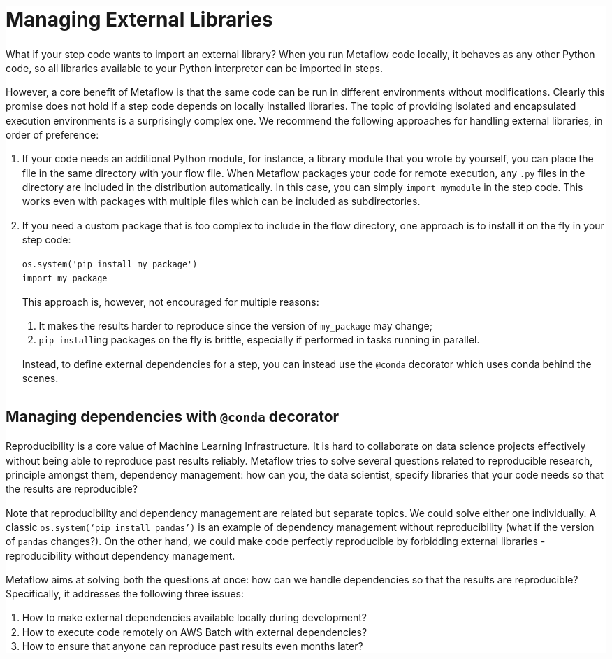 # Managing External Libraries

What if your step code wants to import an external library? When you run Metaflow code locally, it behaves as any other Python code, so all libraries available to your Python interpreter can be imported in steps.

However, a core benefit of Metaflow is that the same code can be run in different environments without modifications. Clearly this promise does not hold if a step code depends on locally installed libraries. The topic of providing isolated and encapsulated execution environments is a surprisingly complex one. We recommend the following approaches for handling external libraries, in order of preference:

1. If your code needs an additional Python module, for instance, a library module that you wrote by yourself, you can place the file in the same directory with your flow file. When Metaflow packages your code for remote execution, any `.py` files in the directory are included in the distribution automatically. In this case, you can simply `import mymodule` in the step code. This works even with packages with multiple files which can be included as subdirectories.
2. If you need a custom package that is too complex to include in the flow directory, one approach is to install it on the fly in your step code:

   ```
   os.system('pip install my_package')
   import my_package
   ```

   This approach is, however, not encouraged for multiple reasons:

   1. It makes the results harder to reproduce since the version of `my_package` may change;
   2. `pip install`ing packages on the fly is brittle, especially if performed in tasks running in parallel.

   Instead, to define external dependencies for a step, you can instead use the `@conda` decorator which uses [conda](https://docs.conda.io/en/latest/) behind the scenes.

## Managing dependencies with `@conda` decorator

Reproducibility is a core value of Machine Learning Infrastructure. It is hard to collaborate on data science projects effectively without being able to reproduce past results reliably. Metaflow tries to solve several questions related to reproducible research, principle amongst them, dependency management: how can you, the data scientist, specify libraries that your code needs so that the results are reproducible?

Note that reproducibility and dependency management are related but separate topics. We could solve either one individually. A classic `os.system(‘pip install pandas’)` is an example of dependency management without reproducibility (what if the version of `pandas` changes?). On the other hand, we could make code perfectly reproducible by forbidding external libraries - reproducibility without dependency management.

Metaflow aims at solving both the questions at once: how can we handle dependencies so that the results are reproducible? Specifically, it addresses the following three issues:

1. How to make external dependencies available locally during development?
2. How to execute code remotely on AWS Batch with external dependencies?
3. How to ensure that anyone can reproduce past results even months later?
